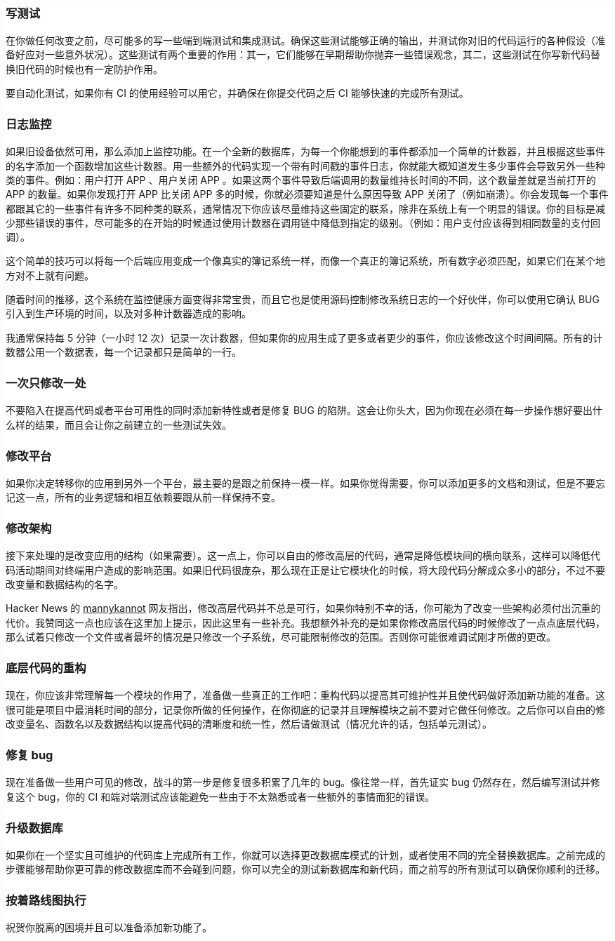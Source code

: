 ### 写测试

在你做任何改变之前，尽可能多的写一些端到端测试和集成测试。确保这些测试能够正确的输出，并测试你对旧的代码运行的各种假设（准备好应对一些意外状况）。这些测试有两个重要的作用：其一，它们能够在早期帮助你抛弃一些错误观念，其二，这些测试在你写新代码替换旧代码的时候也有一定防护作用。

要自动化测试，如果你有 CI 的使用经验可以用它，并确保在你提交代码之后 CI 能够快速的完成所有测试。

### 日志监控

如果旧设备依然可用，那么添加上监控功能。在一个全新的数据库，为每一个你能想到的事件都添加一个简单的计数器，并且根据这些事件的名字添加一个函数增加这些计数器。用一些额外的代码实现一个带有时间戳的事件日志，你就能大概知道发生多少事件会导致另外一些种类的事件。例如：用户打开 APP 、用户关闭 APP 。如果这两个事件导致后端调用的数量维持长时间的不同，这个数量差就是当前打开的 APP 的数量。如果你发现打开 APP 比关闭 APP 多的时候，你就必须要知道是什么原因导致 APP 关闭了（例如崩溃）。你会发现每一个事件都跟其它的一些事件有许多不同种类的联系，通常情况下你应该尽量维持这些固定的联系，除非在系统上有一个明显的错误。你的目标是减少那些错误的事件，尽可能多的在开始的时候通过使用计数器在调用链中降低到指定的级别。（例如：用户支付应该得到相同数量的支付回调）。

这个简单的技巧可以将每一个后端应用变成一个像真实的簿记系统一样，而像一个真正的簿记系统，所有数字必须匹配，如果它们在某个地方对不上就有问题。

随着时间的推移，这个系统在监控健康方面变得非常宝贵，而且它也是使用源码控制修改系统日志的一个好伙伴，你可以使用它确认 BUG 引入到生产环境的时间，以及对多种计数器造成的影响。

我通常保持每 5 分钟（一小时 12 次）记录一次计数器，但如果你的应用生成了更多或者更少的事件，你应该修改这个时间间隔。所有的计数器公用一个数据表，每一个记录都只是简单的一行。

### 一次只修改一处

不要陷入在提高代码或者平台可用性的同时添加新特性或者是修复 BUG 的陷阱。这会让你头大，因为你现在必须在每一步操作想好要出什么样的结果，而且会让你之前建立的一些测试失效。

### 修改平台

如果你决定转移你的应用到另外一个平台，最主要的是跟之前保持一模一样。如果你觉得需要，你可以添加更多的文档和测试，但是不要忘记这一点，所有的业务逻辑和相互依赖要跟从前一样保持不变。

### 修改架构

接下来处理的是改变应用的结构（如果需要）。这一点上，你可以自由的修改高层的代码，通常是降低模块间的横向联系，这样可以降低代码活动期间对终端用户造成的影响范围。如果旧代码很庞杂，那么现在正是让它模块化的时候，将大段代码分解成众多小的部分，不过不要改变量和数据结构的名字。

Hacker News 的 [mannykannot](https://news.ycombinator.com/item?id=14445661) 网友指出，修改高层代码并不总是可行，如果你特别不幸的话，你可能为了改变一些架构必须付出沉重的代价。我赞同这一点也应该在这里加上提示，因此这里有一些补充。我想额外补充的是如果你修改高层代码的时候修改了一点点底层代码，那么试着只修改一个文件或者最坏的情况是只修改一个子系统，尽可能限制修改的范围。否则你可能很难调试刚才所做的更改。

### 底层代码的重构

现在，你应该非常理解每一个模块的作用了，准备做一些真正的工作吧：重构代码以提高其可维护性并且使代码做好添加新功能的准备。这很可能是项目中最消耗时间的部分，记录你所做的任何操作，在你彻底的记录并且理解模块之前不要对它做任何修改。之后你可以自由的修改变量名、函数名以及数据结构以提高代码的清晰度和统一性，然后请做测试（情况允许的话，包括单元测试）。

### 修复 bug

现在准备做一些用户可见的修改，战斗的第一步是修复很多积累了几年的 bug。像往常一样，首先证实 bug 仍然存在，然后编写测试并修复这个 bug，你的 CI 和端对端测试应该能避免一些由于不太熟悉或者一些额外的事情而犯的错误。

### 升级数据库

如果你在一个坚实且可维护的代码库上完成所有工作，你就可以选择更改数据库模式的计划，或者使用不同的完全替换数据库。之前完成的步骤能够帮助你更可靠的修改数据库而不会碰到问题，你可以完全的测试新数据库和新代码，而之前写的所有测试可以确保你顺利的迁移。

### 按着路线图执行

祝贺你脱离的困境并且可以准备添加新功能了。
